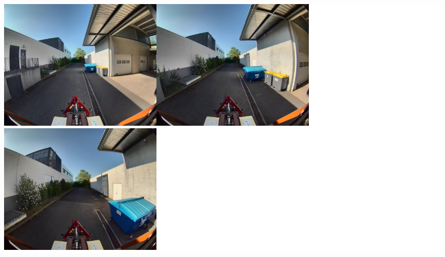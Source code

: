 <img src='img_exemples/image_1724772479989480084.jpg' alt='drawing' width='300'/><img src='img_exemples/image_1724772484778521105.jpg' alt='drawing' width='300'/><img src='img_exemples/image_1724772489580161105.jpg' alt='drawing' width='300'/><br/>